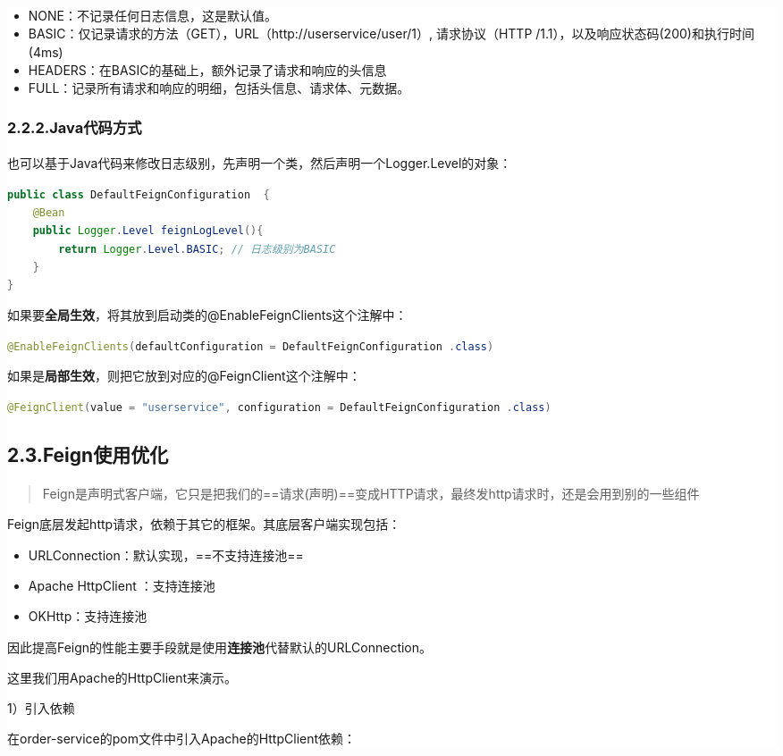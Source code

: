 - NONE：不记录任何日志信息，这是默认值。
- BASIC：仅记录请求的方法（GET），URL（http://userservice/user/1）,  请求协议（HTTP /1.1），以及响应状态码(200)和执行时间(4ms)
- HEADERS：在BASIC的基础上，额外记录了请求和响应的头信息
- FULL：记录所有请求和响应的明细，包括头信息、请求体、元数据。



### 2.2.2.Java代码方式

也可以基于Java代码来修改日志级别，先声明一个类，然后声明一个Logger.Level的对象：

```java
public class DefaultFeignConfiguration  {
    @Bean
    public Logger.Level feignLogLevel(){
        return Logger.Level.BASIC; // 日志级别为BASIC
    }
}
```



如果要**全局生效**，将其放到启动类的@EnableFeignClients这个注解中：

```java
@EnableFeignClients(defaultConfiguration = DefaultFeignConfiguration .class) 
```



如果是**局部生效**，则把它放到对应的@FeignClient这个注解中：

```java
@FeignClient(value = "userservice", configuration = DefaultFeignConfiguration .class) 
```







## 2.3.Feign使用优化

>  Feign是声明式客户端，它只是把我们的==请求(声明)==变成HTTP请求，最终发http请求时，还是会用到别的一些组件

Feign底层发起http请求，依赖于其它的框架。其底层客户端实现包括：

- URLConnection：默认实现，==不支持连接池==

- Apache HttpClient ：支持连接池

- OKHttp：支持连接池



因此提高Feign的性能主要手段就是使用**连接池**代替默认的URLConnection。



这里我们用Apache的HttpClient来演示。

1）引入依赖

在order-service的pom文件中引入Apache的HttpClient依赖：
